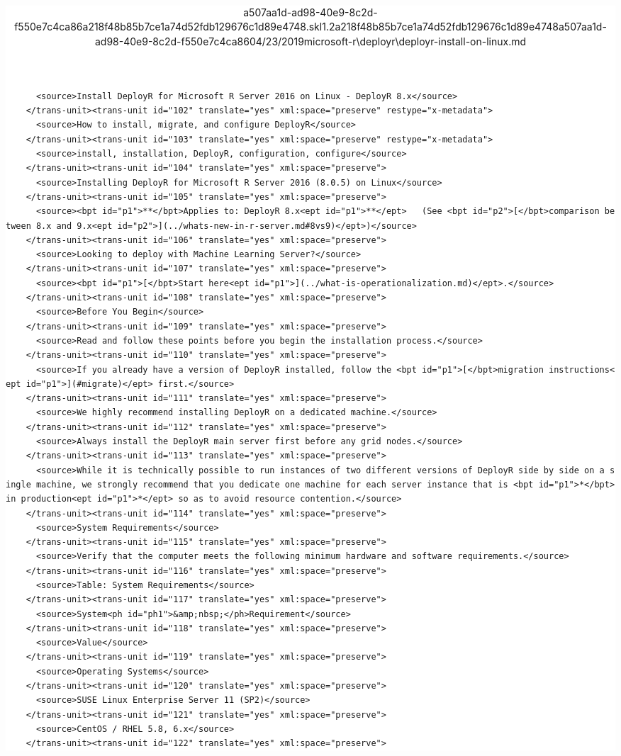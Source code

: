 <?xml version="1.0"?><xliff version="1.2" xmlns="urn:oasis:names:tc:xliff:document:1.2" xmlns:xsi="http://www.w3.org/2001/XMLSchema-instance" xsi:schemaLocation="urn:oasis:names:tc:xliff:document:1.2 xliff-core-1.2-transitional.xsd"><file datatype="xml" original="deployr-install-on-linux.md" source-language="en-US" target-language="en-US"><header><tool tool-id="mdxliff" tool-name="mdxliff" tool-version="1.0-1931010" tool-company="Microsoft" /><xliffext:skl_file_name xmlns:xliffext="urn:microsoft:content:schema:xliffextensions">a507aa1d-ad98-40e9-8c2d-f550e7c4ca86a218f48b85b7ce1a74d52fdb129676c1d89e4748.skl</xliffext:skl_file_name><xliffext:version xmlns:xliffext="urn:microsoft:content:schema:xliffextensions">1.2</xliffext:version><xliffext:ms.openlocfilehash xmlns:xliffext="urn:microsoft:content:schema:xliffextensions">a218f48b85b7ce1a74d52fdb129676c1d89e4748</xliffext:ms.openlocfilehash><xliffext:ms.sourcegitcommit xmlns:xliffext="urn:microsoft:content:schema:xliffextensions">a507aa1d-ad98-40e9-8c2d-f550e7c4ca86</xliffext:ms.sourcegitcommit><xliffext:ms.lasthandoff xmlns:xliffext="urn:microsoft:content:schema:xliffextensions">04/23/2019</xliffext:ms.lasthandoff><xliffext:ms.openlocfilepath xmlns:xliffext="urn:microsoft:content:schema:xliffextensions">microsoft-r\deployr\deployr-install-on-linux.md</xliffext:ms.openlocfilepath></header><body><group id="content" extype="content"><trans-unit id="101" translate="yes" xml:space="preserve" restype="x-metadata">
          <source>Install DeployR for Microsoft R Server 2016 on Linux - DeployR 8.x</source>
        </trans-unit><trans-unit id="102" translate="yes" xml:space="preserve" restype="x-metadata">
          <source>How to install, migrate, and configure DeployR</source>
        </trans-unit><trans-unit id="103" translate="yes" xml:space="preserve" restype="x-metadata">
          <source>install, installation, DeployR, configuration, configure</source>
        </trans-unit><trans-unit id="104" translate="yes" xml:space="preserve">
          <source>Installing DeployR for Microsoft R Server 2016 (8.0.5) on Linux</source>
        </trans-unit><trans-unit id="105" translate="yes" xml:space="preserve">
          <source><bpt id="p1">**</bpt>Applies to: DeployR 8.x<ept id="p1">**</ept>   (See <bpt id="p2">[</bpt>comparison between 8.x and 9.x<ept id="p2">](../whats-new-in-r-server.md#8vs9)</ept>)</source>
        </trans-unit><trans-unit id="106" translate="yes" xml:space="preserve">
          <source>Looking to deploy with Machine Learning Server?</source>
        </trans-unit><trans-unit id="107" translate="yes" xml:space="preserve">
          <source><bpt id="p1">[</bpt>Start here<ept id="p1">](../what-is-operationalization.md)</ept>.</source>
        </trans-unit><trans-unit id="108" translate="yes" xml:space="preserve">
          <source>Before You Begin</source>
        </trans-unit><trans-unit id="109" translate="yes" xml:space="preserve">
          <source>Read and follow these points before you begin the installation process.</source>
        </trans-unit><trans-unit id="110" translate="yes" xml:space="preserve">
          <source>If you already have a version of DeployR installed, follow the <bpt id="p1">[</bpt>migration instructions<ept id="p1">](#migrate)</ept> first.</source>
        </trans-unit><trans-unit id="111" translate="yes" xml:space="preserve">
          <source>We highly recommend installing DeployR on a dedicated machine.</source>
        </trans-unit><trans-unit id="112" translate="yes" xml:space="preserve">
          <source>Always install the DeployR main server first before any grid nodes.</source>
        </trans-unit><trans-unit id="113" translate="yes" xml:space="preserve">
          <source>While it is technically possible to run instances of two different versions of DeployR side by side on a single machine, we strongly recommend that you dedicate one machine for each server instance that is <bpt id="p1">*</bpt>in production<ept id="p1">*</ept> so as to avoid resource contention.</source>
        </trans-unit><trans-unit id="114" translate="yes" xml:space="preserve">
          <source>System Requirements</source>
        </trans-unit><trans-unit id="115" translate="yes" xml:space="preserve">
          <source>Verify that the computer meets the following minimum hardware and software requirements.</source>
        </trans-unit><trans-unit id="116" translate="yes" xml:space="preserve">
          <source>Table: System Requirements</source>
        </trans-unit><trans-unit id="117" translate="yes" xml:space="preserve">
          <source>System<ph id="ph1">&amp;nbsp;</ph>Requirement</source>
        </trans-unit><trans-unit id="118" translate="yes" xml:space="preserve">
          <source>Value</source>
        </trans-unit><trans-unit id="119" translate="yes" xml:space="preserve">
          <source>Operating Systems</source>
        </trans-unit><trans-unit id="120" translate="yes" xml:space="preserve">
          <source>SUSE Linux Enterprise Server 11 (SP2)</source>
        </trans-unit><trans-unit id="121" translate="yes" xml:space="preserve">
          <source>CentOS / RHEL 5.8, 6.x</source>
        </trans-unit><trans-unit id="122" translate="yes" xml:space="preserve">
